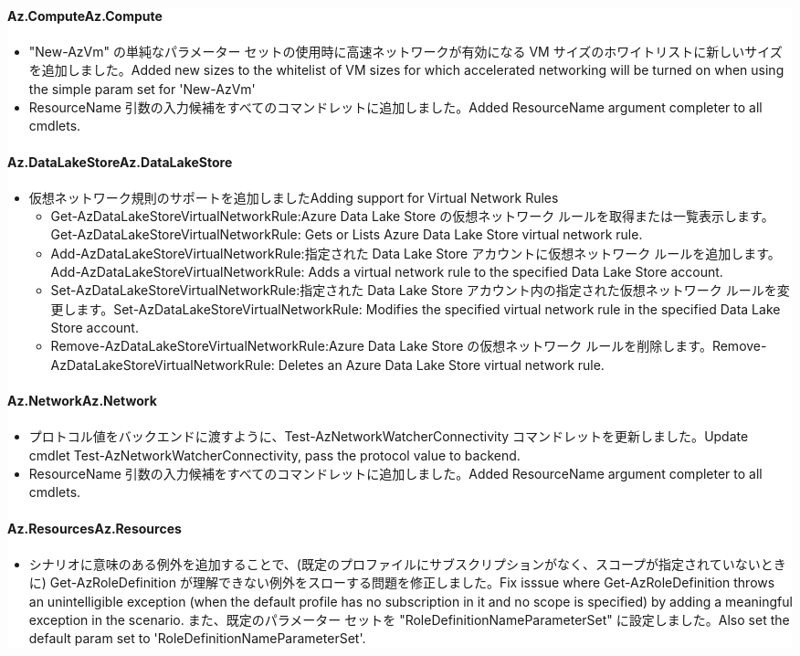 #### <a name="azcompute"></a><span data-ttu-id="ffc5e-362">Az.Compute</span><span class="sxs-lookup"><span data-stu-id="ffc5e-362">Az.Compute</span></span>
* <span data-ttu-id="ffc5e-363">"New-AzVm" の単純なパラメーター セットの使用時に高速ネットワークが有効になる VM サイズのホワイトリストに新しいサイズを追加しました。</span><span class="sxs-lookup"><span data-stu-id="ffc5e-363">Added new sizes to the whitelist of VM sizes for which accelerated networking will be turned on when using the simple param set for 'New-AzVm'</span></span>
* <span data-ttu-id="ffc5e-364">ResourceName 引数の入力候補をすべてのコマンドレットに追加しました。</span><span class="sxs-lookup"><span data-stu-id="ffc5e-364">Added ResourceName argument completer to all cmdlets.</span></span>

#### <a name="azdatalakestore"></a><span data-ttu-id="ffc5e-365">Az.DataLakeStore</span><span class="sxs-lookup"><span data-stu-id="ffc5e-365">Az.DataLakeStore</span></span>
* <span data-ttu-id="ffc5e-366">仮想ネットワーク規則のサポートを追加しました</span><span class="sxs-lookup"><span data-stu-id="ffc5e-366">Adding support for Virtual Network Rules</span></span>
    - <span data-ttu-id="ffc5e-367">Get-AzDataLakeStoreVirtualNetworkRule:Azure Data Lake Store の仮想ネットワーク ルールを取得または一覧表示します。</span><span class="sxs-lookup"><span data-stu-id="ffc5e-367">Get-AzDataLakeStoreVirtualNetworkRule: Gets or Lists Azure Data Lake Store virtual network rule.</span></span>
    - <span data-ttu-id="ffc5e-368">Add-AzDataLakeStoreVirtualNetworkRule:指定された Data Lake Store アカウントに仮想ネットワーク ルールを追加します。</span><span class="sxs-lookup"><span data-stu-id="ffc5e-368">Add-AzDataLakeStoreVirtualNetworkRule: Adds a virtual network rule to the specified Data Lake Store account.</span></span>
    - <span data-ttu-id="ffc5e-369">Set-AzDataLakeStoreVirtualNetworkRule:指定された Data Lake Store アカウント内の指定された仮想ネットワーク ルールを変更します。</span><span class="sxs-lookup"><span data-stu-id="ffc5e-369">Set-AzDataLakeStoreVirtualNetworkRule: Modifies the specified virtual network rule in the specified Data Lake Store account.</span></span>
    - <span data-ttu-id="ffc5e-370">Remove-AzDataLakeStoreVirtualNetworkRule:Azure Data Lake Store の仮想ネットワーク ルールを削除します。</span><span class="sxs-lookup"><span data-stu-id="ffc5e-370">Remove-AzDataLakeStoreVirtualNetworkRule: Deletes an Azure Data Lake Store virtual network rule.</span></span>

#### <a name="aznetwork"></a><span data-ttu-id="ffc5e-371">Az.Network</span><span class="sxs-lookup"><span data-stu-id="ffc5e-371">Az.Network</span></span>
* <span data-ttu-id="ffc5e-372">プロトコル値をバックエンドに渡すように、Test-AzNetworkWatcherConnectivity コマンドレットを更新しました。</span><span class="sxs-lookup"><span data-stu-id="ffc5e-372">Update cmdlet Test-AzNetworkWatcherConnectivity, pass the protocol value to backend.</span></span>
* <span data-ttu-id="ffc5e-373">ResourceName 引数の入力候補をすべてのコマンドレットに追加しました。</span><span class="sxs-lookup"><span data-stu-id="ffc5e-373">Added ResourceName argument completer to all cmdlets.</span></span>

#### <a name="azresources"></a><span data-ttu-id="ffc5e-374">Az.Resources</span><span class="sxs-lookup"><span data-stu-id="ffc5e-374">Az.Resources</span></span>
* <span data-ttu-id="ffc5e-375">シナリオに意味のある例外を追加することで、(既定のプロファイルにサブスクリプションがなく、スコープが指定されていないときに) Get-AzRoleDefinition が理解できない例外をスローする問題を修正しました。</span><span class="sxs-lookup"><span data-stu-id="ffc5e-375">Fix isssue where Get-AzRoleDefinition throws an unintelligible exception (when the default profile has no subscription in it and no scope is specified) by adding a meaningful exception in the scenario.</span></span> <span data-ttu-id="ffc5e-376">また、既定のパラメーター セットを "RoleDefinitionNameParameterSet" に設定しました。</span><span class="sxs-lookup"><span data-stu-id="ffc5e-376">Also set the default param set to 'RoleDefinitionNameParameterSet'.</span></span>
